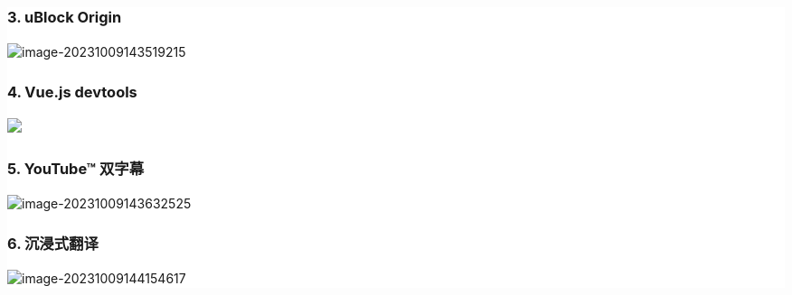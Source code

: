 ### 3. uBlock Origin

![image-20231009143519215](https://xiaozhublog.oss-cn-qingdao.aliyuncs.com/myblogimg/image-20231009143519215.png)

### 4. Vue.js devtools

![](https://xiaozhublog.oss-cn-qingdao.aliyuncs.com/myblogimg/image-20231009143546015.png)

### 5. YouTube™ 双字幕

![image-20231009143632525](https://xiaozhublog.oss-cn-qingdao.aliyuncs.com/myblogimg/image-20231009143632525.png)

### 6. 沉浸式翻译

![image-20231009144154617](https://xiaozhublog.oss-cn-qingdao.aliyuncs.com/myblogimg/image-20231009144154617.png)
